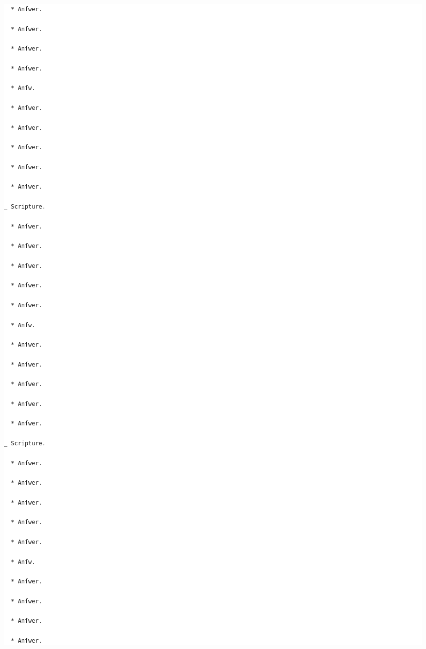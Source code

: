       * Anſwer.

      * Anſwer.

      * Anſwer.

      * Anſwer.

      * Anſw.

      * Anſwer.

      * Anſwer.

      * Anſwer.

      * Anſwer.

      * Anſwer.

    _ Scripture.

      * Anſwer.

      * Anſwer.

      * Anſwer.

      * Anſwer.

      * Anſwer.

      * Anſw.

      * Anſwer.

      * Anſwer.

      * Anſwer.

      * Anſwer.

      * Anſwer.

    _ Scripture.

      * Anſwer.

      * Anſwer.

      * Anſwer.

      * Anſwer.

      * Anſwer.

      * Anſw.

      * Anſwer.

      * Anſwer.

      * Anſwer.

      * Anſwer.
